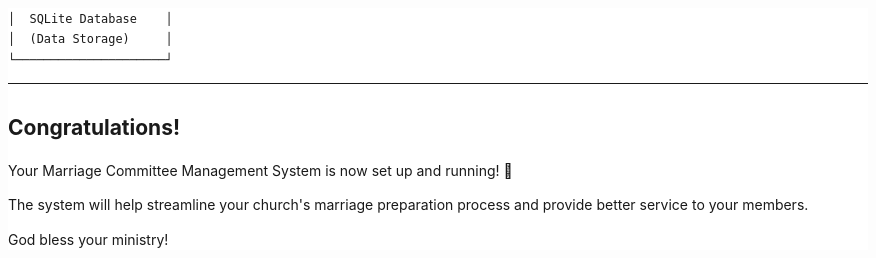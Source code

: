 ```
│  SQLite Database    │
│  (Data Storage)     │
└─────────────────────┘
```

---

## Congratulations!

Your Marriage Committee Management System is now set up and running! 🎉

The system will help streamline your church's marriage preparation process and provide better service to your members.

God bless your ministry!

